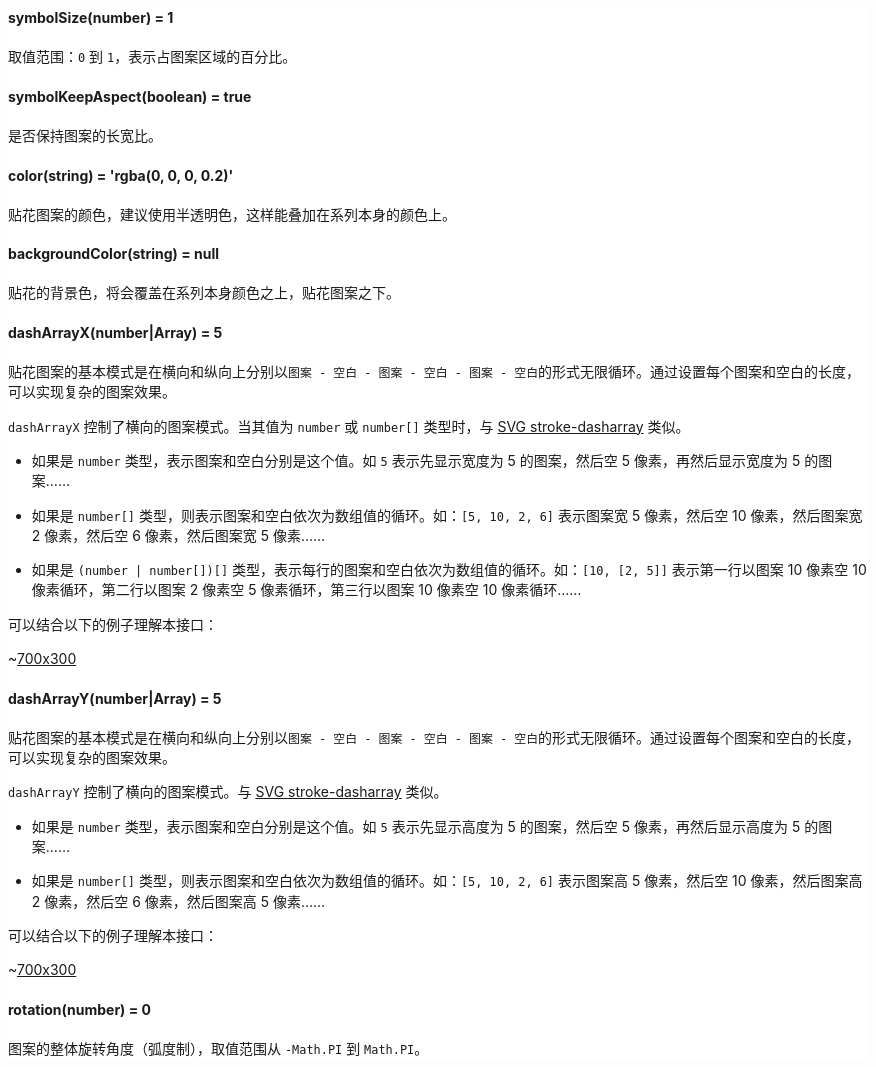 








#### symbolSize(number) = 1

取值范围：`0` 到 `1`，表示占图案区域的百分比。

#### symbolKeepAspect(boolean) = true

是否保持图案的长宽比。

#### color(string) = 'rgba(0, 0, 0, 0.2)'

贴花图案的颜色，建议使用半透明色，这样能叠加在系列本身的颜色上。

#### backgroundColor(string) = null

贴花的背景色，将会覆盖在系列本身颜色之上，贴花图案之下。

#### dashArrayX(number|Array) = 5

贴花图案的基本模式是在横向和纵向上分别以`图案 - 空白 - 图案 - 空白 - 图案 - 空白`的形式无限循环。通过设置每个图案和空白的长度，可以实现复杂的图案效果。

`dashArrayX` 控制了横向的图案模式。当其值为 `number` 或 `number[]` 类型时，与 [SVG stroke-dasharray](https://developer.mozilla.org/en-US/docs/Web/SVG/Attribute/stroke-dasharray) 类似。

- 如果是 `number` 类型，表示图案和空白分别是这个值。如 `5` 表示先显示宽度为 5 的图案，然后空 5 像素，再然后显示宽度为 5 的图案……

- 如果是 `number[]` 类型，则表示图案和空白依次为数组值的循环。如：`[5, 10, 2, 6]` 表示图案宽 5 像素，然后空 10 像素，然后图案宽 2 像素，然后空 6 像素，然后图案宽 5 像素……

- 如果是 `(number | number[])[]` 类型，表示每行的图案和空白依次为数组值的循环。如：`[10, [2, 5]]` 表示第一行以图案 10 像素空 10 像素循环，第二行以图案 2 像素空 5 像素循环，第三行以图案 10 像素空 10 像素循环……

可以结合以下的例子理解本接口：

~[700x300](doc-example/aria-decal&edit=1&reset=1)

#### dashArrayY(number|Array) = 5

贴花图案的基本模式是在横向和纵向上分别以`图案 - 空白 - 图案 - 空白 - 图案 - 空白`的形式无限循环。通过设置每个图案和空白的长度，可以实现复杂的图案效果。

`dashArrayY` 控制了横向的图案模式。与 [SVG stroke-dasharray](https://developer.mozilla.org/en-US/docs/Web/SVG/Attribute/stroke-dasharray) 类似。

- 如果是 `number` 类型，表示图案和空白分别是这个值。如 `5` 表示先显示高度为 5 的图案，然后空 5 像素，再然后显示高度为 5 的图案……

- 如果是 `number[]` 类型，则表示图案和空白依次为数组值的循环。如：`[5, 10, 2, 6]` 表示图案高 5 像素，然后空 10 像素，然后图案高 2 像素，然后空 6 像素，然后图案高 5 像素……

可以结合以下的例子理解本接口：

~[700x300](doc-example/aria-decal&edit=1&reset=1)

#### rotation(number) = 0

图案的整体旋转角度（弧度制），取值范围从 `-Math.PI` 到 `Math.PI`。
